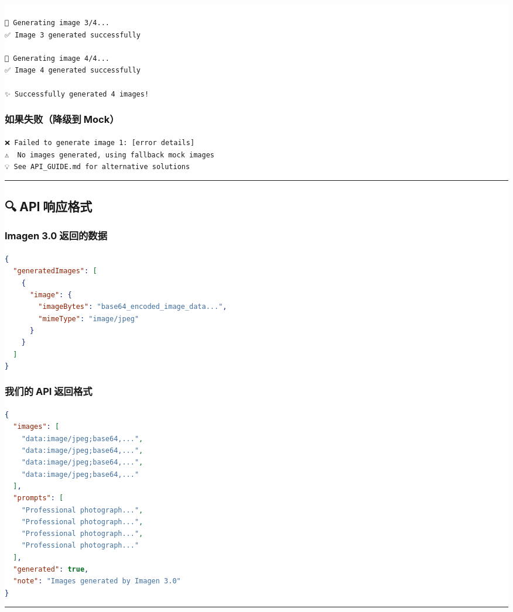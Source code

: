 ```bash

🎨 Generating image 3/4...
✅ Image 3 generated successfully

🎨 Generating image 4/4...
✅ Image 4 generated successfully

✨ Successfully generated 4 images!
```

### 如果失败（降级到 Mock）

```bash
❌ Failed to generate image 1: [error details]
⚠️  No images generated, using fallback mock images
💡 See API_GUIDE.md for alternative solutions
```

---

## 🔍 API 响应格式

### Imagen 3.0 返回的数据

```json
{
  "generatedImages": [
    {
      "image": {
        "imageBytes": "base64_encoded_image_data...",
        "mimeType": "image/jpeg"
      }
    }
  ]
}
```

### 我们的 API 返回格式

```json
{
  "images": [
    "data:image/jpeg;base64,...",
    "data:image/jpeg;base64,...",
    "data:image/jpeg;base64,...",
    "data:image/jpeg;base64,..."
  ],
  "prompts": [
    "Professional photograph...",
    "Professional photograph...",
    "Professional photograph...",
    "Professional photograph..."
  ],
  "generated": true,
  "note": "Images generated by Imagen 3.0"
}
```

---